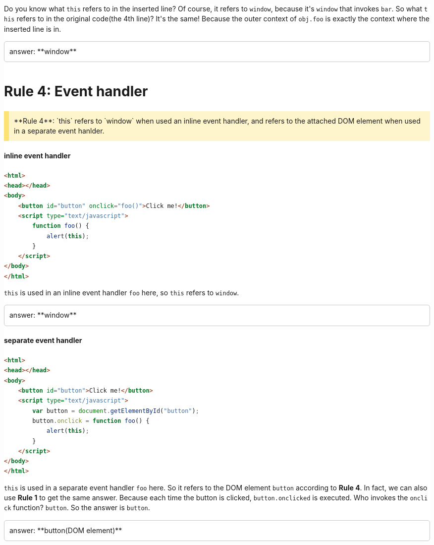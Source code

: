 Do you know what `this` refers to in the inserted line? Of course, it refers to `window`, because it's `window` that invokes `bar`. So what `this` refers to in the original code(the 4th line)? It's the same! Because the outer context of `obj.foo` is exactly the context where the inserted line is in.

<div style="border: 1px solid #c8c8c8; padding: 10px; border-radius: 5px;">answer: **window**</div>

# Rule 4: Event handler
<div style="background-color: #fff5cc; border-color: #ffe273; padding: 10px; border-left: 10px solid #ffe273">**Rule 4**: `this` refers to `window` when used an inline event handler, and refers to the attached DOM element when used in a separate event hanlder.</div>

#### inline event handler

```html
<html>
<head></head>
<body>
    <button id="button" onclick="foo()">Click me!</button>
    <script type="text/javascript">
        function foo() {
            alert(this);
        }
    </script>
</body>
</html>
```

`this` is used in an inline event handler `foo` here, so `this` refers to `window`.
<div style="border: 1px solid #c8c8c8; padding: 10px; border-radius: 5px;">answer: **window**</div>

#### separate event handler

```html
<html>
<head></head>
<body>
    <button id="button">Click me!</button>
    <script type="text/javascript">
        var button = document.getElementById("button");
        button.onclick = function foo() {
            alert(this);
        }
    </script>
</body>
</html>
```

`this` is used in a separate event handler `foo` here. So it refers to the DOM element `button` according to **Rule 4**. In fact, we can also use **Rule 1** to get the same answer. Because each time the button is clicked, `button.onclicked` is executed. Who invokes the `onclick` function? `button`. So the answer is `button`.

<div style="border: 1px solid #c8c8c8; padding: 10px; border-radius: 5px;">answer: **button(DOM element)**</div>
